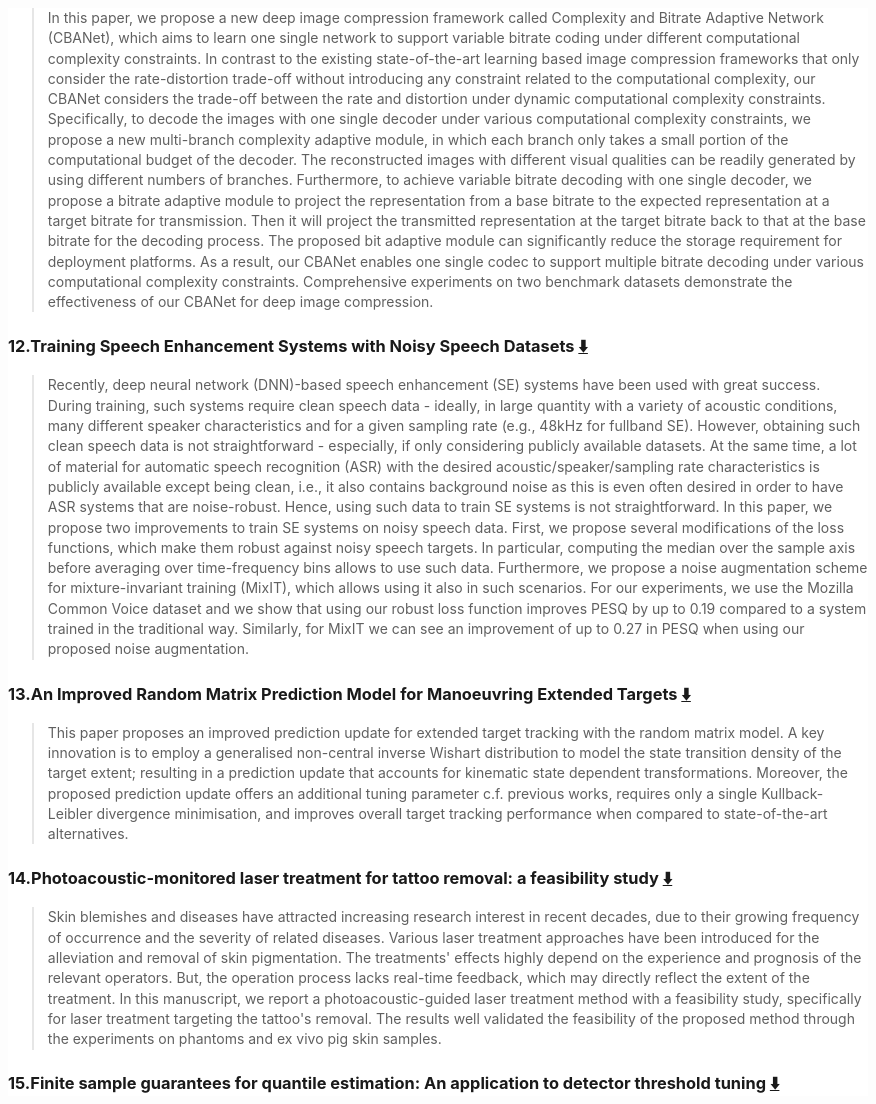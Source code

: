 >  In this paper, we propose a new deep image compression framework called Complexity and Bitrate Adaptive Network (CBANet), which aims to learn one single network to support variable bitrate coding under different computational complexity constraints. In contrast to the existing state-of-the-art learning based image compression frameworks that only consider the rate-distortion trade-off without introducing any constraint related to the computational complexity, our CBANet considers the trade-off between the rate and distortion under dynamic computational complexity constraints. Specifically, to decode the images with one single decoder under various computational complexity constraints, we propose a new multi-branch complexity adaptive module, in which each branch only takes a small portion of the computational budget of the decoder. The reconstructed images with different visual qualities can be readily generated by using different numbers of branches. Furthermore, to achieve variable bitrate decoding with one single decoder, we propose a bitrate adaptive module to project the representation from a base bitrate to the expected representation at a target bitrate for transmission. Then it will project the transmitted representation at the target bitrate back to that at the base bitrate for the decoding process. The proposed bit adaptive module can significantly reduce the storage requirement for deployment platforms. As a result, our CBANet enables one single codec to support multiple bitrate decoding under various computational complexity constraints. Comprehensive experiments on two benchmark datasets demonstrate the effectiveness of our CBANet for deep image compression.      
### 12.Training Speech Enhancement Systems with Noisy Speech Datasets  [ :arrow_down: ](https://arxiv.org/pdf/2105.12315.pdf)
>  Recently, deep neural network (DNN)-based speech enhancement (SE) systems have been used with great success. During training, such systems require clean speech data - ideally, in large quantity with a variety of acoustic conditions, many different speaker characteristics and for a given sampling rate (e.g., 48kHz for fullband SE). However, obtaining such clean speech data is not straightforward - especially, if only considering publicly available datasets. At the same time, a lot of material for automatic speech recognition (ASR) with the desired acoustic/speaker/sampling rate characteristics is publicly available except being clean, i.e., it also contains background noise as this is even often desired in order to have ASR systems that are noise-robust. Hence, using such data to train SE systems is not straightforward. In this paper, we propose two improvements to train SE systems on noisy speech data. First, we propose several modifications of the loss functions, which make them robust against noisy speech targets. In particular, computing the median over the sample axis before averaging over time-frequency bins allows to use such data. Furthermore, we propose a noise augmentation scheme for mixture-invariant training (MixIT), which allows using it also in such scenarios. For our experiments, we use the Mozilla Common Voice dataset and we show that using our robust loss function improves PESQ by up to 0.19 compared to a system trained in the traditional way. Similarly, for MixIT we can see an improvement of up to 0.27 in PESQ when using our proposed noise augmentation.      
### 13.An Improved Random Matrix Prediction Model for Manoeuvring Extended Targets  [ :arrow_down: ](https://arxiv.org/pdf/2105.12299.pdf)
>  This paper proposes an improved prediction update for extended target tracking with the random matrix model. A key innovation is to employ a generalised non-central inverse Wishart distribution to model the state transition density of the target extent; resulting in a prediction update that accounts for kinematic state dependent transformations. Moreover, the proposed prediction update offers an additional tuning parameter c.f. previous works, requires only a single Kullback-Leibler divergence minimisation, and improves overall target tracking performance when compared to state-of-the-art alternatives.      
### 14.Photoacoustic-monitored laser treatment for tattoo removal: a feasibility study  [ :arrow_down: ](https://arxiv.org/pdf/2105.12288.pdf)
>  Skin blemishes and diseases have attracted increasing research interest in recent decades, due to their growing frequency of occurrence and the severity of related diseases. Various laser treatment approaches have been introduced for the alleviation and removal of skin pigmentation. The treatments' effects highly depend on the experience and prognosis of the relevant operators. But, the operation process lacks real-time feedback, which may directly reflect the extent of the treatment. In this manuscript, we report a photoacoustic-guided laser treatment method with a feasibility study, specifically for laser treatment targeting the tattoo's removal. The results well validated the feasibility of the proposed method through the experiments on phantoms and ex vivo pig skin samples.      
### 15.Finite sample guarantees for quantile estimation: An application to detector threshold tuning  [ :arrow_down: ](https://arxiv.org/pdf/2105.12239.pdf)